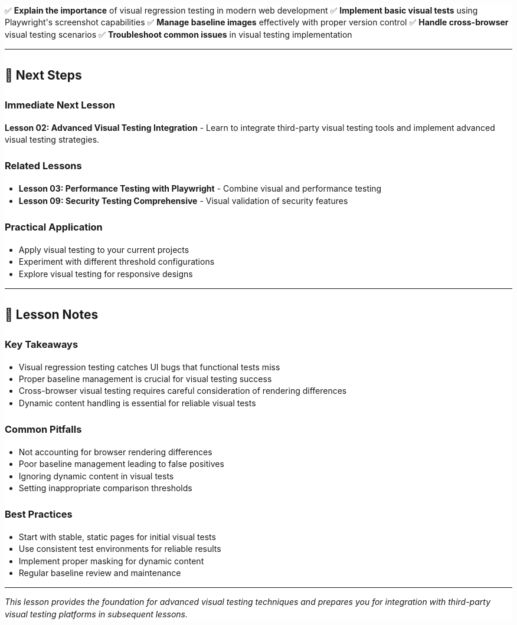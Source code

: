 ✅ **Explain the importance** of visual regression testing in modern web development
✅ **Implement basic visual tests** using Playwright's screenshot capabilities
✅ **Manage baseline images** effectively with proper version control
✅ **Handle cross-browser** visual testing scenarios
✅ **Troubleshoot common issues** in visual testing implementation

---

## 🔄 Next Steps

### **Immediate Next Lesson**
**Lesson 02: Advanced Visual Testing Integration** - Learn to integrate third-party visual testing tools and implement advanced visual testing strategies.

### **Related Lessons**
- **Lesson 03: Performance Testing with Playwright** - Combine visual and performance testing
- **Lesson 09: Security Testing Comprehensive** - Visual validation of security features

### **Practical Application**
- Apply visual testing to your current projects
- Experiment with different threshold configurations
- Explore visual testing for responsive designs

---

## 📝 Lesson Notes

### **Key Takeaways**
- Visual regression testing catches UI bugs that functional tests miss
- Proper baseline management is crucial for visual testing success
- Cross-browser visual testing requires careful consideration of rendering differences
- Dynamic content handling is essential for reliable visual tests

### **Common Pitfalls**
- Not accounting for browser rendering differences
- Poor baseline management leading to false positives
- Ignoring dynamic content in visual tests
- Setting inappropriate comparison thresholds

### **Best Practices**
- Start with stable, static pages for initial visual tests
- Use consistent test environments for reliable results
- Implement proper masking for dynamic content
- Regular baseline review and maintenance

---

*This lesson provides the foundation for advanced visual testing techniques and prepares you for integration with third-party visual testing platforms in subsequent lessons.*